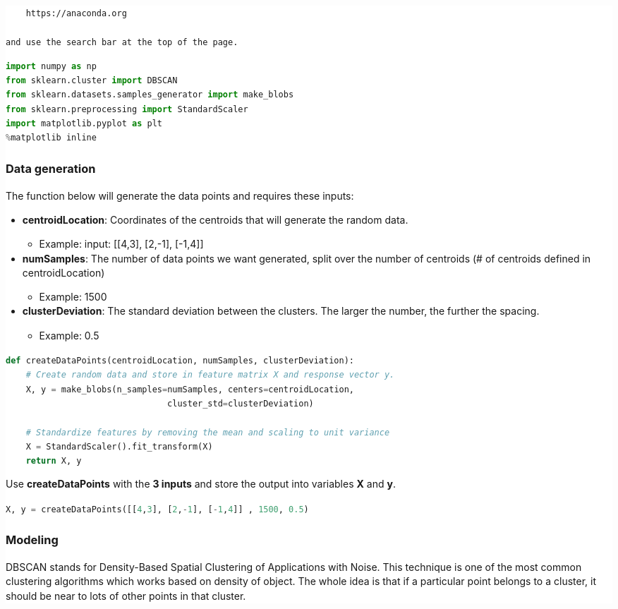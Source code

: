         https://anaconda.org
    
    and use the search bar at the top of the page.
    
    



```python
import numpy as np 
from sklearn.cluster import DBSCAN 
from sklearn.datasets.samples_generator import make_blobs 
from sklearn.preprocessing import StandardScaler 
import matplotlib.pyplot as plt 
%matplotlib inline
```

### Data generation
The function below will generate the data points and requires these inputs:
<ul>
    <li> <b>centroidLocation</b>: Coordinates of the centroids that will generate the random data. </li>
    <ul> <li> Example: input: [[4,3], [2,-1], [-1,4]] </li> </ul>
    <li> <b>numSamples</b>: The number of data points we want generated, split over the number of centroids (# of centroids defined in centroidLocation) </li>
    <ul> <li> Example: 1500 </li> </ul>
    <li> <b>clusterDeviation</b>: The standard deviation between the clusters. The larger the number, the further the spacing. </li>
    <ul> <li> Example: 0.5 </li> </ul>
</ul>


```python
def createDataPoints(centroidLocation, numSamples, clusterDeviation):
    # Create random data and store in feature matrix X and response vector y.
    X, y = make_blobs(n_samples=numSamples, centers=centroidLocation, 
                                cluster_std=clusterDeviation)
    
    # Standardize features by removing the mean and scaling to unit variance
    X = StandardScaler().fit_transform(X)
    return X, y
```

Use <b>createDataPoints</b> with the <b>3 inputs</b> and store the output into variables <b>X</b> and <b>y</b>.


```python
X, y = createDataPoints([[4,3], [2,-1], [-1,4]] , 1500, 0.5)
```

### Modeling
DBSCAN stands for Density-Based Spatial Clustering of Applications with Noise. This technique is one of the most common clustering algorithms  which works based on density of object.
The whole idea is that if a particular point belongs to a cluster, it should be near to lots of other points in that cluster.
